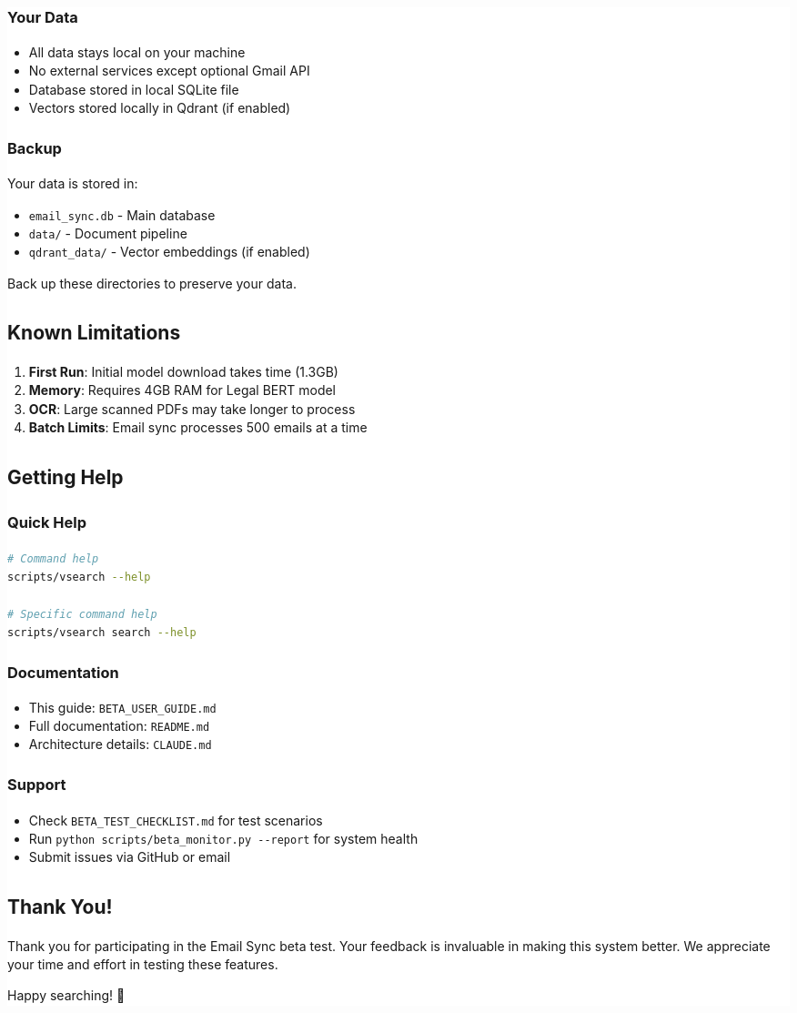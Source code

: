 ### Your Data
- All data stays local on your machine
- No external services except optional Gmail API
- Database stored in local SQLite file
- Vectors stored locally in Qdrant (if enabled)

### Backup
Your data is stored in:
- `email_sync.db` - Main database
- `data/` - Document pipeline
- `qdrant_data/` - Vector embeddings (if enabled)

Back up these directories to preserve your data.

## Known Limitations

1. **First Run**: Initial model download takes time (1.3GB)
2. **Memory**: Requires 4GB RAM for Legal BERT model
3. **OCR**: Large scanned PDFs may take longer to process
4. **Batch Limits**: Email sync processes 500 emails at a time

## Getting Help

### Quick Help
```bash
# Command help
scripts/vsearch --help

# Specific command help
scripts/vsearch search --help
```

### Documentation
- This guide: `BETA_USER_GUIDE.md`
- Full documentation: `README.md`
- Architecture details: `CLAUDE.md`

### Support
- Check `BETA_TEST_CHECKLIST.md` for test scenarios
- Run `python scripts/beta_monitor.py --report` for system health
- Submit issues via GitHub or email

## Thank You!

Thank you for participating in the Email Sync beta test. Your feedback is invaluable in making this system better. We appreciate your time and effort in testing these features.

Happy searching! 🚀
